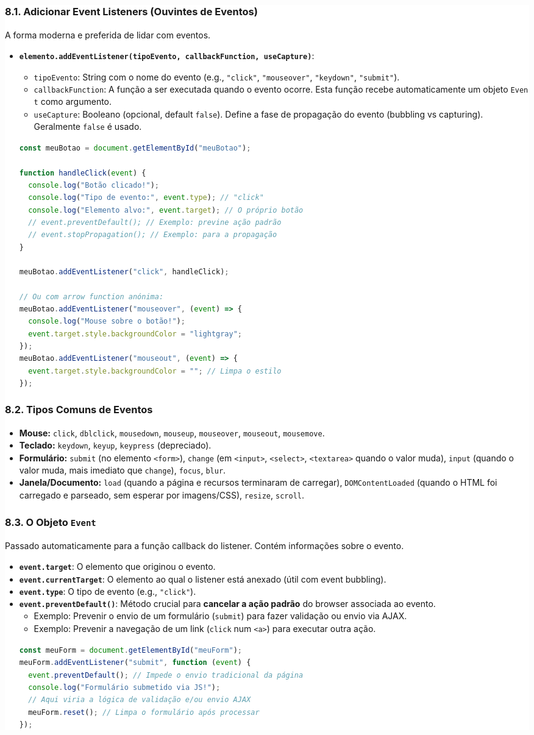 ### 8.1. Adicionar Event Listeners (Ouvintes de Eventos)

A forma moderna e preferida de lidar com eventos.

- **`elemento.addEventListener(tipoEvento, callbackFunction, useCapture)`**:

  - `tipoEvento`: String com o nome do evento (e.g., `"click"`, `"mouseover"`, `"keydown"`, `"submit"`).
  - `callbackFunction`: A função a ser executada quando o evento ocorre. Esta função recebe automaticamente um objeto `Event` como argumento.
  - `useCapture`: Booleano (opcional, default `false`). Define a fase de propagação do evento (bubbling vs capturing). Geralmente `false` é usado.

  ```javascript
  const meuBotao = document.getElementById("meuBotao");

  function handleClick(event) {
    console.log("Botão clicado!");
    console.log("Tipo de evento:", event.type); // "click"
    console.log("Elemento alvo:", event.target); // O próprio botão
    // event.preventDefault(); // Exemplo: previne ação padrão
    // event.stopPropagation(); // Exemplo: para a propagação
  }

  meuBotao.addEventListener("click", handleClick);

  // Ou com arrow function anónima:
  meuBotao.addEventListener("mouseover", (event) => {
    console.log("Mouse sobre o botão!");
    event.target.style.backgroundColor = "lightgray";
  });
  meuBotao.addEventListener("mouseout", (event) => {
    event.target.style.backgroundColor = ""; // Limpa o estilo
  });
  ```

### 8.2. Tipos Comuns de Eventos

- **Mouse:** `click`, `dblclick`, `mousedown`, `mouseup`, `mouseover`, `mouseout`, `mousemove`.
- **Teclado:** `keydown`, `keyup`, `keypress` (depreciado).
- **Formulário:** `submit` (no elemento `<form>`), `change` (em `<input>`, `<select>`, `<textarea>` quando o valor muda), `input` (quando o valor muda, mais imediato que `change`), `focus`, `blur`.
- **Janela/Documento:** `load` (quando a página e recursos terminaram de carregar), `DOMContentLoaded` (quando o HTML foi carregado e parseado, sem esperar por imagens/CSS), `resize`, `scroll`.

### 8.3. O Objeto `Event`

Passado automaticamente para a função callback do listener. Contém informações sobre o evento.

- **`event.target`**: O elemento que originou o evento.
- **`event.currentTarget`**: O elemento ao qual o listener está anexado (útil com event bubbling).
- **`event.type`**: O tipo de evento (e.g., `"click"`).
- **`event.preventDefault()`**: Método crucial para **cancelar a ação padrão** do browser associada ao evento.
  - Exemplo: Prevenir o envio de um formulário (`submit`) para fazer validação ou envio via AJAX.
  - Exemplo: Prevenir a navegação de um link (`click` num `<a>`) para executar outra ação.
  ```javascript
  const meuForm = document.getElementById("meuForm");
  meuForm.addEventListener("submit", function (event) {
    event.preventDefault(); // Impede o envio tradicional da página
    console.log("Formulário submetido via JS!");
    // Aqui viria a lógica de validação e/ou envio AJAX
    meuForm.reset(); // Limpa o formulário após processar
  });
  ```